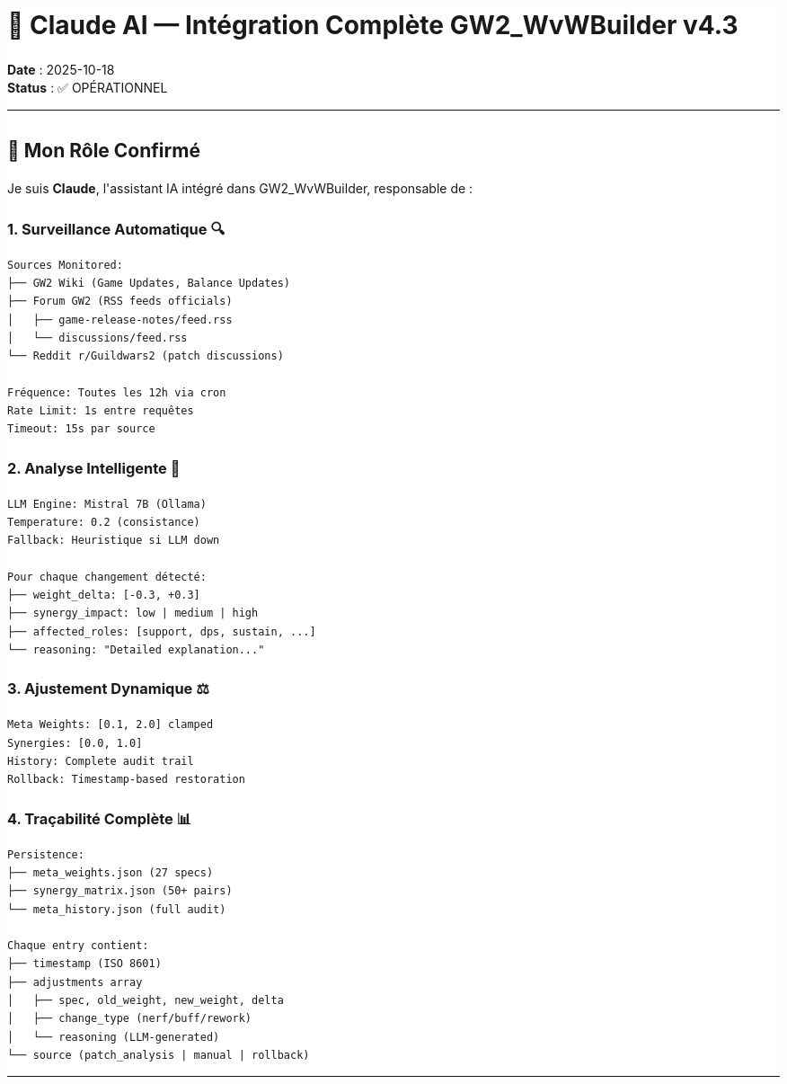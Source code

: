 # 🤖 Claude AI — Intégration Complète GW2_WvWBuilder v4.3

**Date** : 2025-10-18  
**Status** : ✅ OPÉRATIONNEL

---

## 🎯 Mon Rôle Confirmé

Je suis **Claude**, l'assistant IA intégré dans GW2_WvWBuilder, responsable de :

### 1. **Surveillance Automatique** 🔍
```
Sources Monitored:
├── GW2 Wiki (Game Updates, Balance Updates)
├── Forum GW2 (RSS feeds officials)
│   ├── game-release-notes/feed.rss
│   └── discussions/feed.rss
└── Reddit r/Guildwars2 (patch discussions)

Fréquence: Toutes les 12h via cron
Rate Limit: 1s entre requêtes
Timeout: 15s par source
```

### 2. **Analyse Intelligente** 🧠
```
LLM Engine: Mistral 7B (Ollama)
Temperature: 0.2 (consistance)
Fallback: Heuristique si LLM down

Pour chaque changement détecté:
├── weight_delta: [-0.3, +0.3]
├── synergy_impact: low | medium | high
├── affected_roles: [support, dps, sustain, ...]
└── reasoning: "Detailed explanation..."
```

### 3. **Ajustement Dynamique** ⚖️
```
Meta Weights: [0.1, 2.0] clamped
Synergies: [0.0, 1.0]
History: Complete audit trail
Rollback: Timestamp-based restoration
```

### 4. **Traçabilité Complète** 📊
```
Persistence:
├── meta_weights.json (27 specs)
├── synergy_matrix.json (50+ pairs)
└── meta_history.json (full audit)

Chaque entry contient:
├── timestamp (ISO 8601)
├── adjustments array
│   ├── spec, old_weight, new_weight, delta
│   ├── change_type (nerf/buff/rework)
│   └── reasoning (LLM-generated)
└── source (patch_analysis | manual | rollback)
```

---